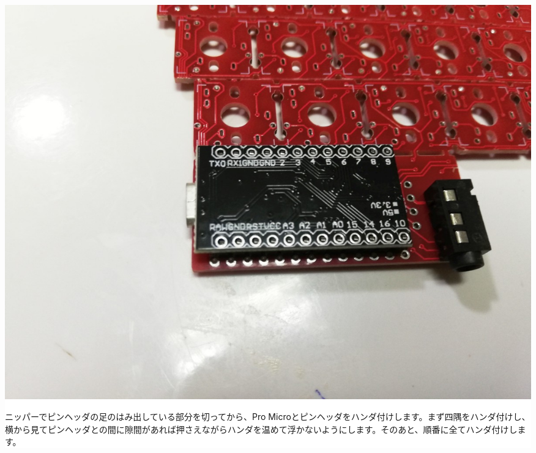 ![promicro_put](image/promicro_put.jpg)

ニッパーでピンヘッダの足のはみ出している部分を切ってから、Pro Microとピンヘッダをハンダ付けします。まず四隅をハンダ付けし、横から見てピンヘッダとの間に隙間があれば押さえながらハンダを温めて浮かないようにします。そのあと、順番に全てハンダ付けします。
